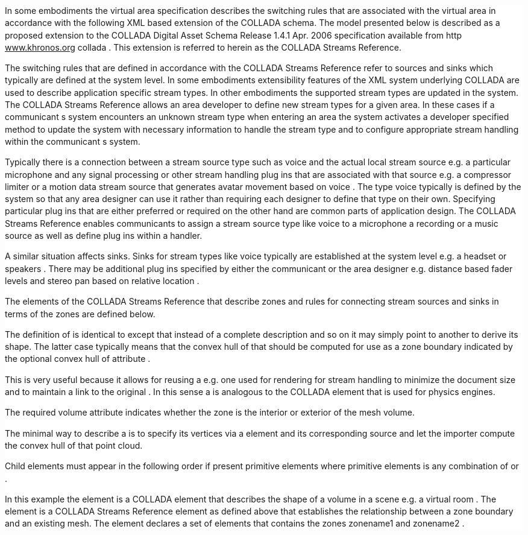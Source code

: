 In some embodiments the virtual area specification describes the switching rules that are associated with the virtual area in accordance with the following XML based extension of the COLLADA schema. The model presented below is described as a proposed extension to the COLLADA Digital Asset Schema Release 1.4.1 Apr. 2006 specification available from http www.khronos.org collada . This extension is referred to herein as the COLLADA Streams Reference. 

The switching rules that are defined in accordance with the COLLADA Streams Reference refer to sources and sinks which typically are defined at the system level. In some embodiments extensibility features of the XML system underlying COLLADA are used to describe application specific stream types. In other embodiments the supported stream types are updated in the system. The COLLADA Streams Reference allows an area developer to define new stream types for a given area. In these cases if a communicant s system encounters an unknown stream type when entering an area the system activates a developer specified method to update the system with necessary information to handle the stream type and to configure appropriate stream handling within the communicant s system.

Typically there is a connection between a stream source type such as voice and the actual local stream source e.g. a particular microphone and any signal processing or other stream handling plug ins that are associated with that source e.g. a compressor limiter or a motion data stream source that generates avatar movement based on voice . The type voice typically is defined by the system so that any area designer can use it rather than requiring each designer to define that type on their own. Specifying particular plug ins that are either preferred or required on the other hand are common parts of application design. The COLLADA Streams Reference enables communicants to assign a stream source type like voice to a microphone a recording or a music source as well as define plug ins within a handler.

A similar situation affects sinks. Sinks for stream types like voice typically are established at the system level e.g. a headset or speakers . There may be additional plug ins specified by either the communicant or the area designer e.g. distance based fader levels and stereo pan based on relative location .

The elements of the COLLADA Streams Reference that describe zones and rules for connecting stream sources and sinks in terms of the zones are defined below.

The definition of is identical to except that instead of a complete description and so on it may simply point to another to derive its shape. The latter case typically means that the convex hull of that should be computed for use as a zone boundary indicated by the optional convex hull of attribute .

This is very useful because it allows for reusing a e.g. one used for rendering for stream handling to minimize the document size and to maintain a link to the original . In this sense a is analogous to the COLLADA element that is used for physics engines.

The required volume attribute indicates whether the zone is the interior or exterior of the mesh volume.

The minimal way to describe a is to specify its vertices via a element and its corresponding source and let the importer compute the convex hull of that point cloud.

Child elements must appear in the following order if present primitive elements where primitive elements is any combination of or .

In this example the element is a COLLADA element that describes the shape of a volume in a scene e.g. a virtual room . The element is a COLLADA Streams Reference element as defined above that establishes the relationship between a zone boundary and an existing mesh. The element declares a set of elements that contains the zones zonename1 and zonename2 .
